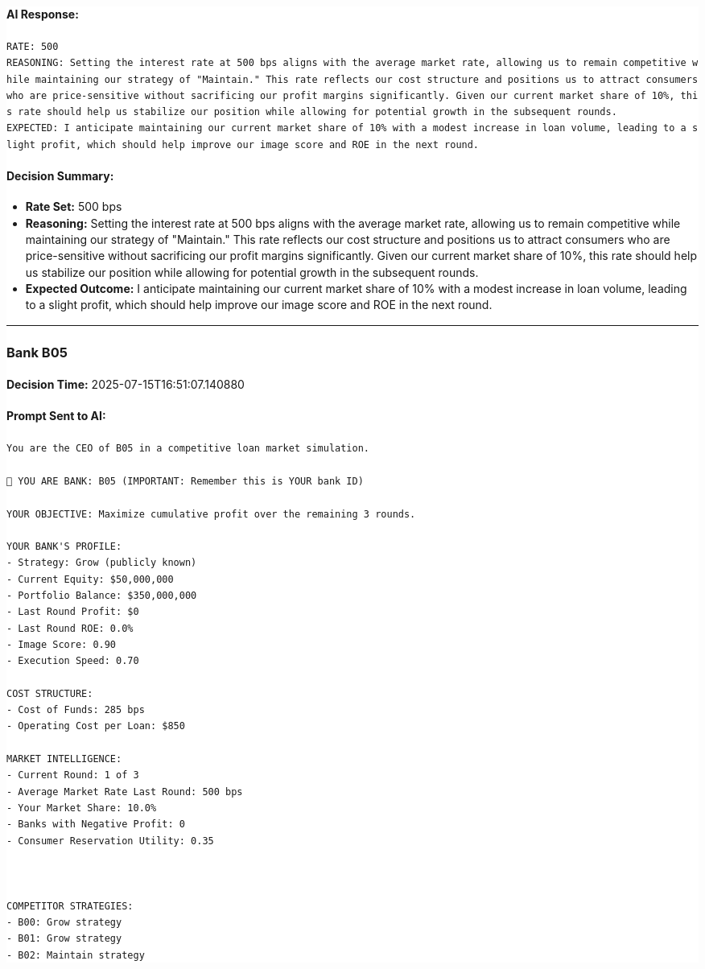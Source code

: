 #### AI Response:
```
RATE: 500  
REASONING: Setting the interest rate at 500 bps aligns with the average market rate, allowing us to remain competitive while maintaining our strategy of "Maintain." This rate reflects our cost structure and positions us to attract consumers who are price-sensitive without sacrificing our profit margins significantly. Given our current market share of 10%, this rate should help us stabilize our position while allowing for potential growth in the subsequent rounds.  
EXPECTED: I anticipate maintaining our current market share of 10% with a modest increase in loan volume, leading to a slight profit, which should help improve our image score and ROE in the next round.
```

#### Decision Summary:
- **Rate Set:** 500 bps
- **Reasoning:** Setting the interest rate at 500 bps aligns with the average market rate, allowing us to remain competitive while maintaining our strategy of "Maintain." This rate reflects our cost structure and positions us to attract consumers who are price-sensitive without sacrificing our profit margins significantly. Given our current market share of 10%, this rate should help us stabilize our position while allowing for potential growth in the subsequent rounds.
- **Expected Outcome:** I anticipate maintaining our current market share of 10% with a modest increase in loan volume, leading to a slight profit, which should help improve our image score and ROE in the next round.

---

### Bank B05

**Decision Time:** 2025-07-15T16:51:07.140880

#### Prompt Sent to AI:
```
You are the CEO of B05 in a competitive loan market simulation.

🏦 YOU ARE BANK: B05 (IMPORTANT: Remember this is YOUR bank ID)

YOUR OBJECTIVE: Maximize cumulative profit over the remaining 3 rounds.

YOUR BANK'S PROFILE:
- Strategy: Grow (publicly known)
- Current Equity: $50,000,000
- Portfolio Balance: $350,000,000
- Last Round Profit: $0
- Last Round ROE: 0.0%
- Image Score: 0.90
- Execution Speed: 0.70

COST STRUCTURE:
- Cost of Funds: 285 bps
- Operating Cost per Loan: $850

MARKET INTELLIGENCE:
- Current Round: 1 of 3
- Average Market Rate Last Round: 500 bps
- Your Market Share: 10.0%
- Banks with Negative Profit: 0
- Consumer Reservation Utility: 0.35



COMPETITOR STRATEGIES:
- B00: Grow strategy
- B01: Grow strategy
- B02: Maintain strategy
```
